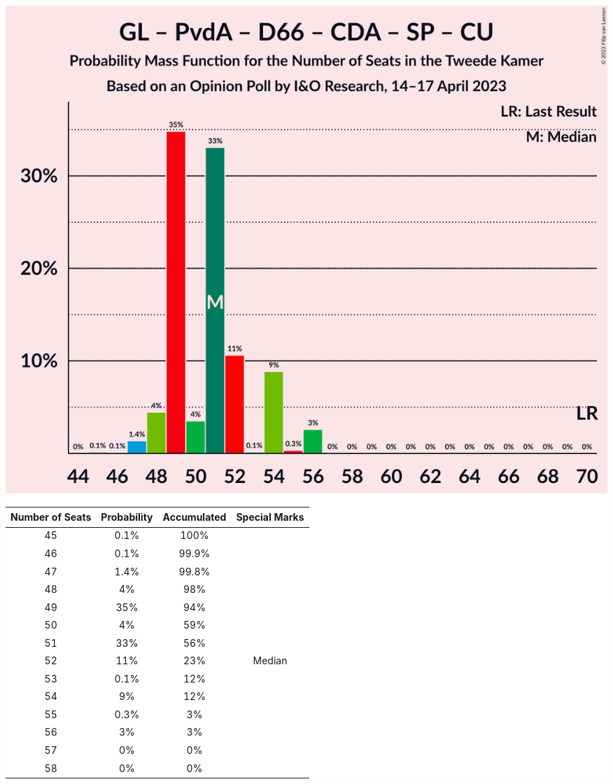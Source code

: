 ![Graph with seats probability mass function not yet produced](2023-04-17-IOResearch-coalitions-seats-pmf-gl–pvda–d66–cda–sp–cu.png "Seats Probability Mass Function")

| Number of Seats | Probability | Accumulated | Special Marks |
|:---------------:|:-----------:|:-----------:|:-------------:|
| 45 | 0.1% | 100% |  |
| 46 | 0.1% | 99.9% |  |
| 47 | 1.4% | 99.8% |  |
| 48 | 4% | 98% |  |
| 49 | 35% | 94% |  |
| 50 | 4% | 59% |  |
| 51 | 33% | 56% |  |
| 52 | 11% | 23% | Median |
| 53 | 0.1% | 12% |  |
| 54 | 9% | 12% |  |
| 55 | 0.3% | 3% |  |
| 56 | 3% | 3% |  |
| 57 | 0% | 0% |  |
| 58 | 0% | 0% |  |